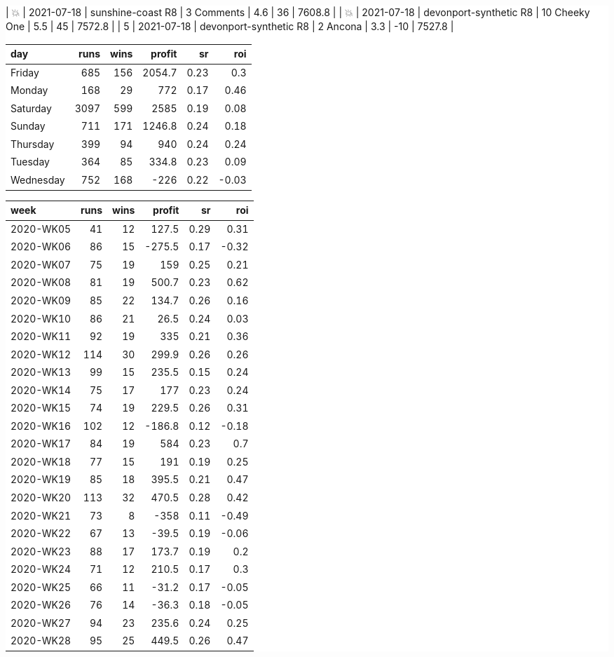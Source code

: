 | :boom:            | 2021-07-18 | sunshine-coast R8      | 3 Comments          |   4.6  |     36   |   7608.8 |
| :boom:            | 2021-07-18 | devonport-synthetic R8 | 10 Cheeky One       |   5.5  |     45   |   7572.8 |
| 5                 | 2021-07-18 | devonport-synthetic R8 | 2 Ancona            |   3.3  |    -10   |   7527.8 |

| day       |   runs |   wins |   profit |   sr |   roi |
|:----------|-------:|-------:|---------:|-----:|------:|
| Friday    |    685 |    156 |   2054.7 | 0.23 |  0.3  |
| Monday    |    168 |     29 |    772   | 0.17 |  0.46 |
| Saturday  |   3097 |    599 |   2585   | 0.19 |  0.08 |
| Sunday    |    711 |    171 |   1246.8 | 0.24 |  0.18 |
| Thursday  |    399 |     94 |    940   | 0.24 |  0.24 |
| Tuesday   |    364 |     85 |    334.8 | 0.23 |  0.09 |
| Wednesday |    752 |    168 |   -226   | 0.22 | -0.03 |

| week      |   runs |   wins |   profit |   sr |   roi |
|:----------|-------:|-------:|---------:|-----:|------:|
| 2020-WK05 |     41 |     12 |    127.5 | 0.29 |  0.31 |
| 2020-WK06 |     86 |     15 |   -275.5 | 0.17 | -0.32 |
| 2020-WK07 |     75 |     19 |    159   | 0.25 |  0.21 |
| 2020-WK08 |     81 |     19 |    500.7 | 0.23 |  0.62 |
| 2020-WK09 |     85 |     22 |    134.7 | 0.26 |  0.16 |
| 2020-WK10 |     86 |     21 |     26.5 | 0.24 |  0.03 |
| 2020-WK11 |     92 |     19 |    335   | 0.21 |  0.36 |
| 2020-WK12 |    114 |     30 |    299.9 | 0.26 |  0.26 |
| 2020-WK13 |     99 |     15 |    235.5 | 0.15 |  0.24 |
| 2020-WK14 |     75 |     17 |    177   | 0.23 |  0.24 |
| 2020-WK15 |     74 |     19 |    229.5 | 0.26 |  0.31 |
| 2020-WK16 |    102 |     12 |   -186.8 | 0.12 | -0.18 |
| 2020-WK17 |     84 |     19 |    584   | 0.23 |  0.7  |
| 2020-WK18 |     77 |     15 |    191   | 0.19 |  0.25 |
| 2020-WK19 |     85 |     18 |    395.5 | 0.21 |  0.47 |
| 2020-WK20 |    113 |     32 |    470.5 | 0.28 |  0.42 |
| 2020-WK21 |     73 |      8 |   -358   | 0.11 | -0.49 |
| 2020-WK22 |     67 |     13 |    -39.5 | 0.19 | -0.06 |
| 2020-WK23 |     88 |     17 |    173.7 | 0.19 |  0.2  |
| 2020-WK24 |     71 |     12 |    210.5 | 0.17 |  0.3  |
| 2020-WK25 |     66 |     11 |    -31.2 | 0.17 | -0.05 |
| 2020-WK26 |     76 |     14 |    -36.3 | 0.18 | -0.05 |
| 2020-WK27 |     94 |     23 |    235.6 | 0.24 |  0.25 |
| 2020-WK28 |     95 |     25 |    449.5 | 0.26 |  0.47 |